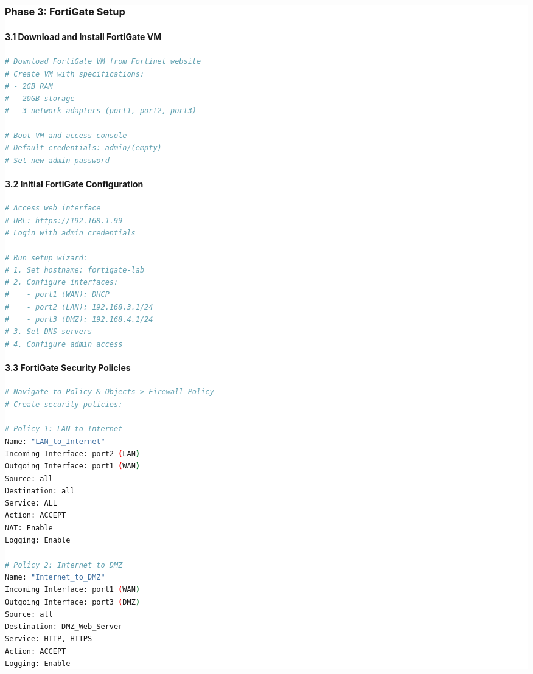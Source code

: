 ### Phase 3: FortiGate Setup

#### 3.1 Download and Install FortiGate VM
```bash
# Download FortiGate VM from Fortinet website
# Create VM with specifications:
# - 2GB RAM
# - 20GB storage
# - 3 network adapters (port1, port2, port3)

# Boot VM and access console
# Default credentials: admin/(empty)
# Set new admin password
```

#### 3.2 Initial FortiGate Configuration
```bash
# Access web interface
# URL: https://192.168.1.99
# Login with admin credentials

# Run setup wizard:
# 1. Set hostname: fortigate-lab
# 2. Configure interfaces:
#    - port1 (WAN): DHCP
#    - port2 (LAN): 192.168.3.1/24
#    - port3 (DMZ): 192.168.4.1/24
# 3. Set DNS servers
# 4. Configure admin access
```

#### 3.3 FortiGate Security Policies
```bash
# Navigate to Policy & Objects > Firewall Policy
# Create security policies:

# Policy 1: LAN to Internet
Name: "LAN_to_Internet"
Incoming Interface: port2 (LAN)
Outgoing Interface: port1 (WAN)
Source: all
Destination: all
Service: ALL
Action: ACCEPT
NAT: Enable
Logging: Enable

# Policy 2: Internet to DMZ
Name: "Internet_to_DMZ"
Incoming Interface: port1 (WAN)
Outgoing Interface: port3 (DMZ)
Source: all
Destination: DMZ_Web_Server
Service: HTTP, HTTPS
Action: ACCEPT
Logging: Enable
```
